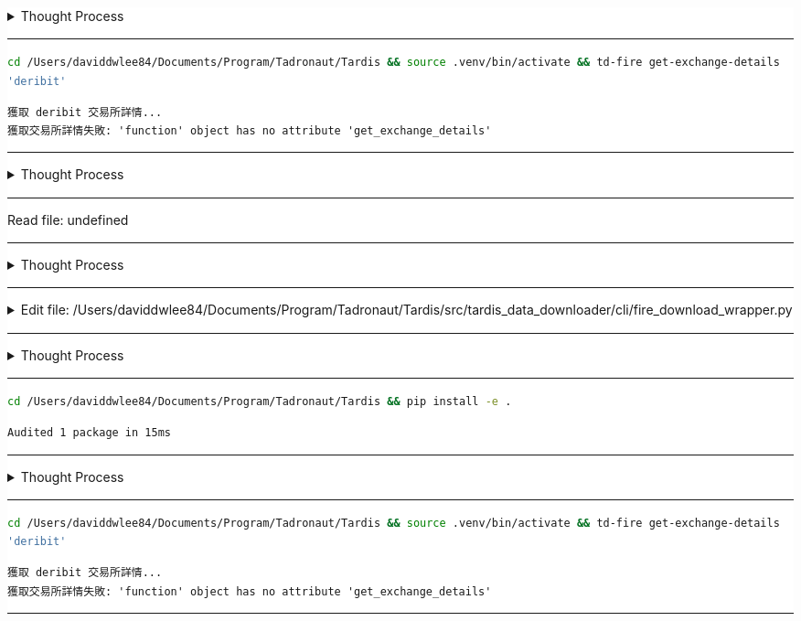 
<think><details><summary>Thought Process</summary></details></think>

---

```bash
cd /Users/daviddwlee84/Documents/Program/Tadronaut/Tardis && source .venv/bin/activate && td-fire get-exchange-details 'deribit'
```

```
獲取 deribit 交易所詳情...
獲取交易所詳情失敗: 'function' object has no attribute 'get_exchange_details'

```

---

<think><details><summary>Thought Process</summary></details></think>

---

Read file: undefined

---

<think><details><summary>Thought Process</summary></details></think>

---

<details><summary>Edit file: /Users/daviddwlee84/Documents/Program/Tadronaut/Tardis/src/tardis_data_downloader/cli/fire_download_wrapper.py</summary></details>

---

<think><details><summary>Thought Process</summary></details></think>

---

```bash
cd /Users/daviddwlee84/Documents/Program/Tadronaut/Tardis && pip install -e .
```

```
Audited 1 package in 15ms

```

---

<think><details><summary>Thought Process</summary></details></think>

---

```bash
cd /Users/daviddwlee84/Documents/Program/Tadronaut/Tardis && source .venv/bin/activate && td-fire get-exchange-details 'deribit'
```

```
獲取 deribit 交易所詳情...
獲取交易所詳情失敗: 'function' object has no attribute 'get_exchange_details'

```

---